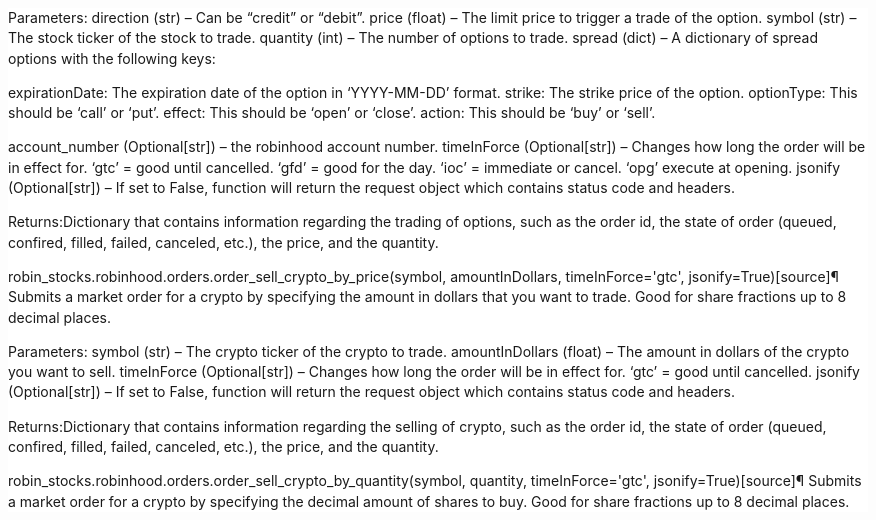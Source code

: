 
Parameters:
direction (str) – Can be “credit” or “debit”.
price (float) – The limit price to trigger a trade of the option.
symbol (str) – The stock ticker of the stock to trade.
quantity (int) – The number of options to trade.
spread (dict) – A dictionary of spread options with the following keys:

expirationDate: The expiration date of the option in ‘YYYY-MM-DD’ format.
strike: The strike price of the option.
optionType: This should be ‘call’ or ‘put’.
effect: This should be ‘open’ or ‘close’.
action: This should be ‘buy’ or ‘sell’.


account_number (Optional[str]) – the robinhood account number.
timeInForce (Optional[str]) – Changes how long the order will be in effect for.
‘gtc’ = good until cancelled.      ‘gfd’ = good for the day. ‘ioc’ = immediate or cancel. ‘opg’ execute at opening.
jsonify (Optional[str]) – If set to False, function will return the request object which contains status code and headers.



Returns:Dictionary that contains information regarding the trading of options,     such as the order id, the state of order (queued, confired, filled, failed, canceled, etc.),     the price, and the quantity.







robin_stocks.robinhood.orders.order_sell_crypto_by_price(symbol, amountInDollars, timeInForce='gtc', jsonify=True)[source]¶
Submits a market order for a crypto by specifying the amount in dollars that you want to trade.
Good for share fractions up to 8 decimal places.




Parameters:
symbol (str) – The crypto ticker of the crypto to trade.
amountInDollars (float) – The amount in dollars of the crypto you want to sell.
timeInForce (Optional[str]) – Changes how long the order will be in effect for. ‘gtc’ = good until cancelled.
jsonify (Optional[str]) – If set to False, function will return the request object which contains status code and headers.



Returns:Dictionary that contains information regarding the selling of crypto,     such as the order id, the state of order (queued, confired, filled, failed, canceled, etc.),     the price, and the quantity.







robin_stocks.robinhood.orders.order_sell_crypto_by_quantity(symbol, quantity, timeInForce='gtc', jsonify=True)[source]¶
Submits a market order for a crypto by specifying the decimal amount of shares to buy.
Good for share fractions up to 8 decimal places.
